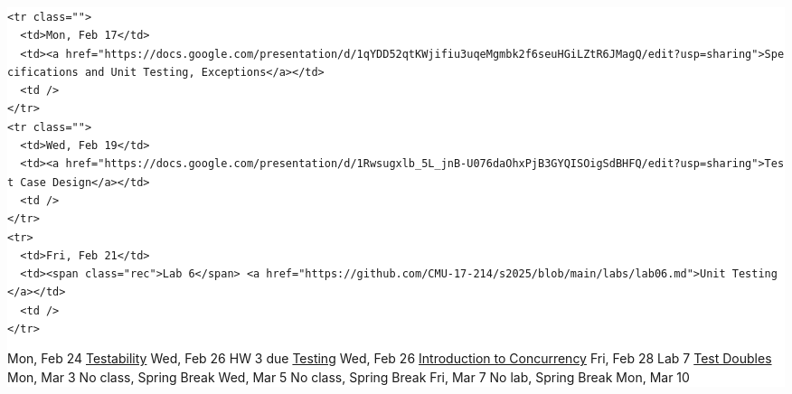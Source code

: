     <tr class="">
      <td>Mon, Feb 17</td>
      <td><a href="https://docs.google.com/presentation/d/1qYDD52qtKWjifiu3uqeMgmbk2f6seuHGiLZtR6JMagQ/edit?usp=sharing">Specifications and Unit Testing, Exceptions</a></td>
      <td />
    </tr>
    <tr class="">
      <td>Wed, Feb 19</td>
      <td><a href="https://docs.google.com/presentation/d/1Rwsugxlb_5L_jnB-U076daOhxPjB3GYQISOigSdBHFQ/edit?usp=sharing">Test Case Design</a></td>
      <td />
    </tr>
    <tr>
      <td>Fri, Feb 21</td>
      <td><span class="rec">Lab 6</span> <a href="https://github.com/CMU-17-214/s2025/blob/main/labs/lab06.md">Unit Testing</a></td>
      <td />
    </tr>
  </tbody>
  <tbody>
    <tr>
      <td>Mon, Feb 24</td>
      <td><a href="https://docs.google.com/presentation/d/1nancOtE_zZ9MnfsdvVr1wup9uLQ59j7BVFwAY4K4dm8/edit?usp=sharing">Testability</a></td>
      <td />
    </tr>
    <tr>
      <td>Wed, Feb 26</td>
      <td><span class="assignment"><span class="hw">HW 3 due</span> <a href="https://github.com/CMU-17-214/s2025/blob/main/assignments/hw3.md">Testing</a></span></td>
      <td />
    </tr>
    <tr>
      <td>Wed, Feb 26</td>
      <td><a href="https://docs.google.com/presentation/d/1d8rilWyUSVwSZu9XSZGYGvtfbnxEzgcHuTsv0GO__zs/edit?usp=sharing">Introduction to Concurrency</a></td>
      <td />
    </tr>
    <tr>
      <td>Fri, Feb 28</td>
      <td><span class="rec">Lab 7</span> <a href="https://github.com/CMU-17-214/s2025/blob/main/labs/lab07.md">Test Doubles</a></td>
    </tr>
  </tbody>
  <tbody>
    <tr>
      <td>Mon, Mar 3</td>
      <td class="break">No class, Spring Break</td>
      <td />
    </tr>
    <tr>
      <td>Wed, Mar 5</td>
      <td class="break">No class, Spring Break</td>
      <td />
    </tr>
    <tr>
      <td>Fri, Mar 7</td>
      <td class="break">No lab, Spring Break</td>
      <td />
    </tr>
  </tbody>
  <tbody>
    <tr>
      <td>Mon, Mar 10</td>